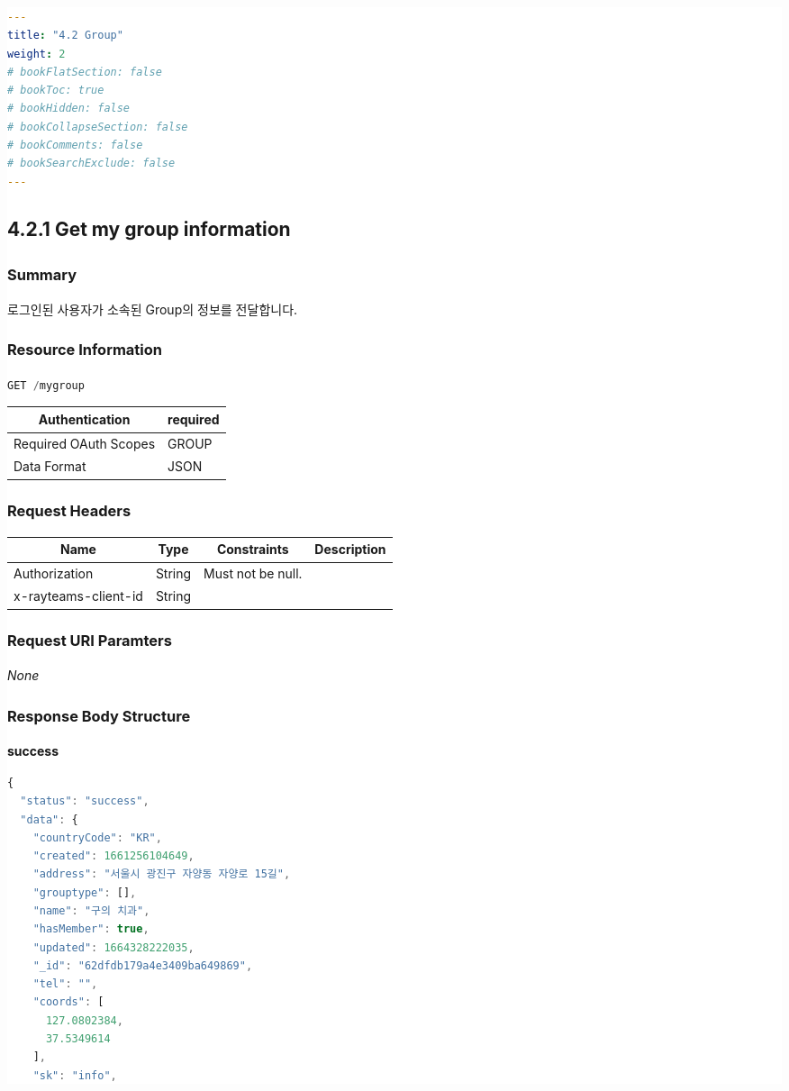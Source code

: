 ```yaml
---
title: "4.2 Group"
weight: 2
# bookFlatSection: false
# bookToc: true
# bookHidden: false
# bookCollapseSection: false
# bookComments: false
# bookSearchExclude: false
---
```


## 4.2.1 Get my group information

### Summary

로그인된 사용자가 소속된 Group의 정보를 전달합니다.

### Resource Information

```jsx
GET /mygroup
```

| Authentication | required |
| --- | --- |
| Required OAuth Scopes | GROUP |
| Data Format | JSON |

### Request Headers

| Name | Type | Constraints | Description |
| --- | --- | --- | --- |
| Authorization | String | Must not be null. |  |
| x-rayteams-client-id | String |  |  |

### Request URI Paramters

*None*

### Response Body Structure

**success**

```jsx
{
  "status": "success",
  "data": {
    "countryCode": "KR",
    "created": 1661256104649,
    "address": "서울시 광진구 자양동 자양로 15길",
    "grouptype": [],
    "name": "구의 치과",
    "hasMember": true,
    "updated": 1664328222035,
    "_id": "62dfdb179a4e3409ba649869",
    "tel": "",
    "coords": [
      127.0802384,
      37.5349614
    ],
    "sk": "info",
```
